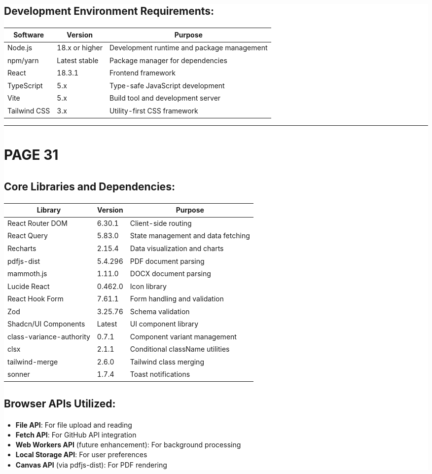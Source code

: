 ## Development Environment Requirements:

| Software | Version | Purpose |
|----------|---------|---------|
| Node.js | 18.x or higher | Development runtime and package management |
| npm/yarn | Latest stable | Package manager for dependencies |
| React | 18.3.1 | Frontend framework |
| TypeScript | 5.x | Type-safe JavaScript development |
| Vite | 5.x | Build tool and development server |
| Tailwind CSS | 3.x | Utility-first CSS framework |

---

# PAGE 31

## Core Libraries and Dependencies:

| Library | Version | Purpose |
|---------|---------|---------|
| React Router DOM | 6.30.1 | Client-side routing |
| React Query | 5.83.0 | State management and data fetching |
| Recharts | 2.15.4 | Data visualization and charts |
| pdfjs-dist | 5.4.296 | PDF document parsing |
| mammoth.js | 1.11.0 | DOCX document parsing |
| Lucide React | 0.462.0 | Icon library |
| React Hook Form | 7.61.1 | Form handling and validation |
| Zod | 3.25.76 | Schema validation |
| Shadcn/UI Components | Latest | UI component library |
| class-variance-authority | 0.7.1 | Component variant management |
| clsx | 2.1.1 | Conditional className utilities |
| tailwind-merge | 2.6.0 | Tailwind class merging |
| sonner | 1.7.4 | Toast notifications |

## Browser APIs Utilized:

- **File API**: For file upload and reading
- **Fetch API**: For GitHub API integration
- **Web Workers API** (future enhancement): For background processing
- **Local Storage API**: For user preferences
- **Canvas API** (via pdfjs-dist): For PDF rendering
